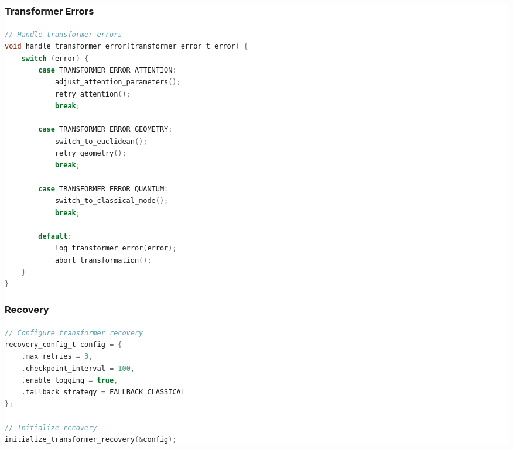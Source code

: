 ### Transformer Errors
```c
// Handle transformer errors
void handle_transformer_error(transformer_error_t error) {
    switch (error) {
        case TRANSFORMER_ERROR_ATTENTION:
            adjust_attention_parameters();
            retry_attention();
            break;
            
        case TRANSFORMER_ERROR_GEOMETRY:
            switch_to_euclidean();
            retry_geometry();
            break;
            
        case TRANSFORMER_ERROR_QUANTUM:
            switch_to_classical_mode();
            break;
            
        default:
            log_transformer_error(error);
            abort_transformation();
    }
}
```

### Recovery
```c
// Configure transformer recovery
recovery_config_t config = {
    .max_retries = 3,
    .checkpoint_interval = 100,
    .enable_logging = true,
    .fallback_strategy = FALLBACK_CLASSICAL
};

// Initialize recovery
initialize_transformer_recovery(&config);
